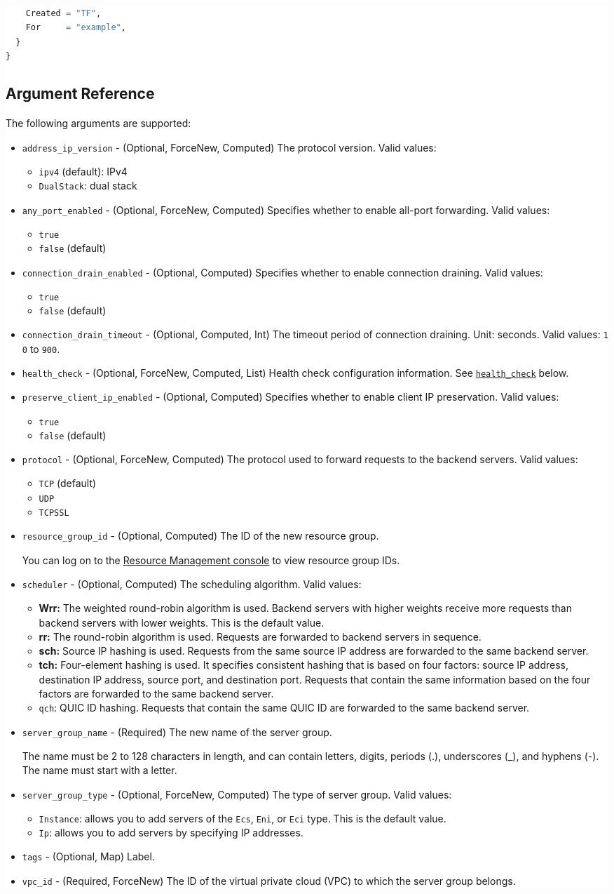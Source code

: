 ```terraform
    Created = "TF",
    For     = "example",
  }
}
```

## Argument Reference

The following arguments are supported:
* `address_ip_version` - (Optional, ForceNew, Computed) The protocol version. Valid values:
  - `ipv4` (default): IPv4
  - `DualStack`: dual stack
* `any_port_enabled` - (Optional, ForceNew, Computed) Specifies whether to enable all-port forwarding. Valid values:
  - `true`
  - `false` (default)
* `connection_drain_enabled` - (Optional, Computed) Specifies whether to enable connection draining. Valid values:
  - `true`
  - `false` (default)
* `connection_drain_timeout` - (Optional, Computed, Int) The timeout period of connection draining. Unit: seconds. Valid values: `10` to `900`.
* `health_check` - (Optional, ForceNew, Computed, List) Health check configuration information. See [`health_check`](#health_check) below.
* `preserve_client_ip_enabled` - (Optional, Computed) Specifies whether to enable client IP preservation. Valid values:
  - `true`
  - `false` (default)
* `protocol` - (Optional, ForceNew, Computed) The protocol used to forward requests to the backend servers. Valid values:
  - `TCP` (default)
  - `UDP`
  - `TCPSSL`
* `resource_group_id` - (Optional, Computed) The ID of the new resource group.

  You can log on to the [Resource Management console](https://resourcemanager.console.aliyun.com/resource-groups) to view resource group IDs.
* `scheduler` - (Optional, Computed) The scheduling algorithm. Valid values:
  - **Wrr:** The weighted round-robin algorithm is used. Backend servers with higher weights receive more requests than backend servers with lower weights. This is the default value.
  - **rr:** The round-robin algorithm is used. Requests are forwarded to backend servers in sequence.
  - **sch:** Source IP hashing is used. Requests from the same source IP address are forwarded to the same backend server.
  - **tch:** Four-element hashing is used. It specifies consistent hashing that is based on four factors: source IP address, destination IP address, source port, and destination port. Requests that contain the same information based on the four factors are forwarded to the same backend server.
  - `qch`: QUIC ID hashing. Requests that contain the same QUIC ID are forwarded to the same backend server.
* `server_group_name` - (Required) The new name of the server group.

  The name must be 2 to 128 characters in length, and can contain letters, digits, periods (.), underscores (\_), and hyphens (-). The name must start with a letter.
* `server_group_type` - (Optional, ForceNew, Computed) The type of server group. Valid values:
  - `Instance`: allows you to add servers of the `Ecs`, `Eni`, or `Eci` type. This is the default value.
  - `Ip`: allows you to add servers by specifying IP addresses.
* `tags` - (Optional, Map) Label.
* `vpc_id` - (Required, ForceNew) The ID of the virtual private cloud (VPC) to which the server group belongs.
